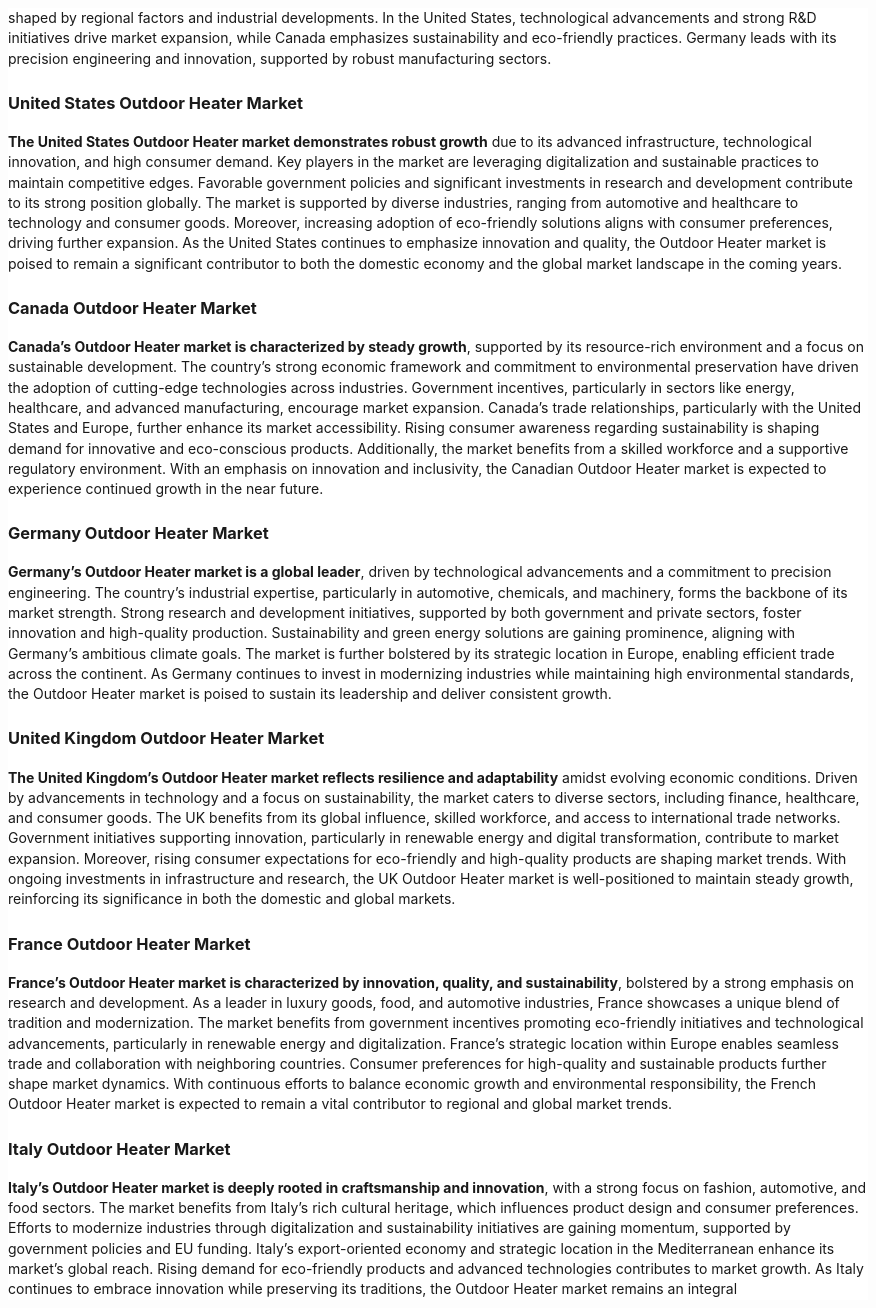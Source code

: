 shaped by regional factors and industrial developments. In the United States, technological advancements and strong R&amp;D initiatives drive market expansion, while Canada emphasizes sustainability and eco-friendly practices. Germany leads with its precision engineering and innovation, supported by robust manufacturing sectors.</span></em></p></blockquote><h3><strong>United States Outdoor Heater Market</strong></h3><p><strong>The United States Outdoor Heater market demonstrates robust growth</strong> due to its advanced infrastructure, technological innovation, and high consumer demand. Key players in the market are leveraging digitalization and sustainable practices to maintain competitive edges. Favorable government policies and significant investments in research and development contribute to its strong position globally. The market is supported by diverse industries, ranging from automotive and healthcare to technology and consumer goods. Moreover, increasing adoption of eco-friendly solutions aligns with consumer preferences, driving further expansion. As the United States continues to emphasize innovation and quality, the Outdoor Heater market is poised to remain a significant contributor to both the domestic economy and the global market landscape in the coming years.</p><h3><strong>Canada Outdoor Heater Market</strong></h3><p><strong>Canada&rsquo;s Outdoor Heater market is characterized by steady growth</strong>, supported by its resource-rich environment and a focus on sustainable development. The country&rsquo;s strong economic framework and commitment to environmental preservation have driven the adoption of cutting-edge technologies across industries. Government incentives, particularly in sectors like energy, healthcare, and advanced manufacturing, encourage market expansion. Canada&rsquo;s trade relationships, particularly with the United States and Europe, further enhance its market accessibility. Rising consumer awareness regarding sustainability is shaping demand for innovative and eco-conscious products. Additionally, the market benefits from a skilled workforce and a supportive regulatory environment. With an emphasis on innovation and inclusivity, the Canadian Outdoor Heater market is expected to experience continued growth in the near future.</p><h3><strong>Germany Outdoor Heater Market</strong></h3><p><strong>Germany&rsquo;s Outdoor Heater market is a global leader</strong>, driven by technological advancements and a commitment to precision engineering. The country&rsquo;s industrial expertise, particularly in automotive, chemicals, and machinery, forms the backbone of its market strength. Strong research and development initiatives, supported by both government and private sectors, foster innovation and high-quality production. Sustainability and green energy solutions are gaining prominence, aligning with Germany&rsquo;s ambitious climate goals. The market is further bolstered by its strategic location in Europe, enabling efficient trade across the continent. As Germany continues to invest in modernizing industries while maintaining high environmental standards, the Outdoor Heater market is poised to sustain its leadership and deliver consistent growth.</p><h3><strong>United Kingdom Outdoor Heater Market</strong></h3><p><strong>The United Kingdom&rsquo;s Outdoor Heater market reflects resilience and adaptability</strong> amidst evolving economic conditions. Driven by advancements in technology and a focus on sustainability, the market caters to diverse sectors, including finance, healthcare, and consumer goods. The UK benefits from its global influence, skilled workforce, and access to international trade networks. Government initiatives supporting innovation, particularly in renewable energy and digital transformation, contribute to market expansion. Moreover, rising consumer expectations for eco-friendly and high-quality products are shaping market trends. With ongoing investments in infrastructure and research, the UK Outdoor Heater market is well-positioned to maintain steady growth, reinforcing its significance in both the domestic and global markets.</p><h3><strong>France Outdoor Heater Market</strong></h3><p><strong>France&rsquo;s Outdoor Heater market is characterized by innovation, quality, and sustainability</strong>, bolstered by a strong emphasis on research and development. As a leader in luxury goods, food, and automotive industries, France showcases a unique blend of tradition and modernization. The market benefits from government incentives promoting eco-friendly initiatives and technological advancements, particularly in renewable energy and digitalization. France&rsquo;s strategic location within Europe enables seamless trade and collaboration with neighboring countries. Consumer preferences for high-quality and sustainable products further shape market dynamics. With continuous efforts to balance economic growth and environmental responsibility, the French Outdoor Heater market is expected to remain a vital contributor to regional and global market trends.</p><h3><strong>Italy Outdoor Heater Market</strong></h3><p><strong>Italy&rsquo;s Outdoor Heater market is deeply rooted in craftsmanship and innovation</strong>, with a strong focus on fashion, automotive, and food sectors. The market benefits from Italy&rsquo;s rich cultural heritage, which influences product design and consumer preferences. Efforts to modernize industries through digitalization and sustainability initiatives are gaining momentum, supported by government policies and EU funding. Italy&rsquo;s export-oriented economy and strategic location in the Mediterranean enhance its market&rsquo;s global reach. Rising demand for eco-friendly products and advanced technologies contributes to market growth. As Italy continues to embrace innovation while preserving its traditions, the Outdoor Heater market remains an integral
